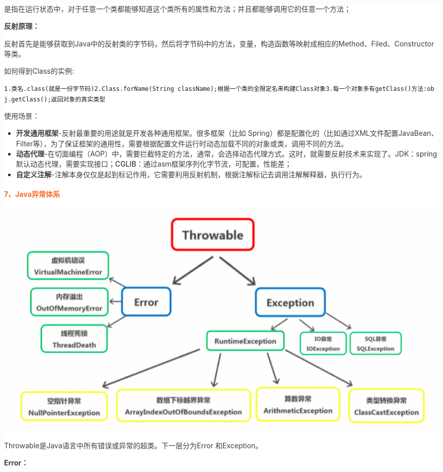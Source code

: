 <font style="color:rgb(62, 62, 62);">是指在运行状态中，对于任意一个类都能够知道这个类所有的属性和方法；并且都能够调用它的任意一个方法；</font>

**<font style="color:rgb(62, 62, 62);">反射原理：</font>**

<font style="color:rgb(62, 62, 62);">反射首先是能够获取到Java中的反射类的字节码，然后将字节码中的方法，变量，构造函数等映射成相应的Method、Filed、Constructor等类。</font>

<font style="color:rgb(62, 62, 62);">如何得到Class的实例:</font>

```plain
1.类名.class(就是一份字节码)2.Class.forName(String className);根据一个类的全限定名来构建Class对象3.每一个对象多有getClass()方法:obj.getClass();返回对象的真实类型
```

<font style="color:rgb(62, 62, 62);">使用场景：</font>

+ **<font style="color:rgb(62, 62, 62);">开发通用框架</font>**<font style="color:rgb(62, 62, 62);">-反射最重要的用途就是开发各种通用框架。很多框架（比如 Spring）都是配置化的（比如通过XML文件配置JavaBean、Filter等），为了保证框架的通用性，需要根据配置文件运行时动态加载不同的对象或类，调用不同的方法。</font>
+ **<font style="color:rgb(62, 62, 62);">动态代理</font>**<font style="color:rgb(62, 62, 62);">-在切面编程（AOP）中，需要拦截特定的方法，通常，会选择动态代理方式。这时，就需要反射技术来实现了。</font><font style="color:rgb(62, 62, 62);">JDK：spring默认动态代理，需要实现接口；</font>CGLIB<font style="color:rgb(62, 62, 62);">：通过asm框架序列化字节流，可配置，性能差；</font>
+ **<font style="color:rgb(62, 62, 62);">自定义注解</font>**<font style="color:rgb(62, 62, 62);">-注解本身仅仅是起到标记作用，它需要利用反射机制，根据注解标记去调用注解解释器，执行行为。</font>

#### <font style="color:rgb(255, 104, 39);">7、Java异常体系</font>
![1714392679006-6536c1a7-119e-4f0d-b591-ccac754effbb.png](./assets/1714392679006-6536c1a7-119e-4f0d-b591-ccac754effbb.png)

<font style="color:rgb(62, 62, 62);">Throwable是Java语言中所有错误或异常的超类。下一层分为Error 和Exception。</font>

**<font style="color:rgb(62, 62, 62);">Error：</font>**

